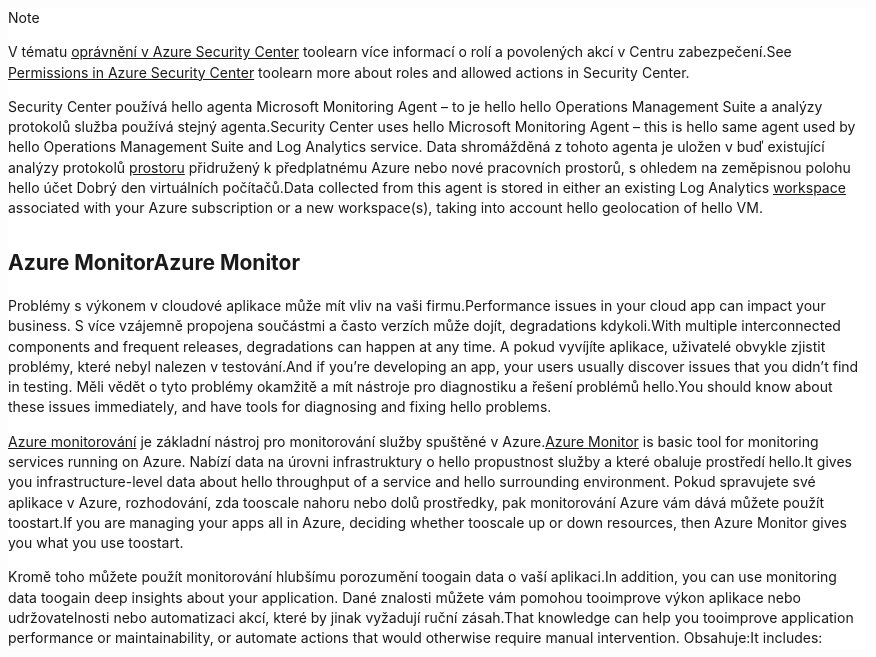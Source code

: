 >[!Note]
><span data-ttu-id="2e763-168">V tématu [oprávnění v Azure Security Center](https://docs.microsoft.com/azure/security-center/security-center-permissions) toolearn více informací o rolí a povolených akcí v Centru zabezpečení.</span><span class="sxs-lookup"><span data-stu-id="2e763-168">See [Permissions in Azure Security Center](https://docs.microsoft.com/azure/security-center/security-center-permissions) toolearn more about roles and allowed actions in Security Center.</span></span>

<span data-ttu-id="2e763-169">Security Center používá hello agenta Microsoft Monitoring Agent – to je hello hello Operations Management Suite a analýzy protokolů služba používá stejný agenta.</span><span class="sxs-lookup"><span data-stu-id="2e763-169">Security Center uses hello Microsoft Monitoring Agent – this is hello same agent used by hello Operations Management Suite and Log Analytics service.</span></span> <span data-ttu-id="2e763-170">Data shromážděná z tohoto agenta je uložen v buď existující analýzy protokolů [prostoru](https://docs.microsoft.com/azure/log-analytics/log-analytics-manage-access) přidružený k předplatnému Azure nebo nové pracovních prostorů, s ohledem na zeměpisnou polohu hello účet Dobrý den virtuálních počítačů.</span><span class="sxs-lookup"><span data-stu-id="2e763-170">Data collected from this agent is stored in either an existing Log Analytics [workspace](https://docs.microsoft.com/azure/log-analytics/log-analytics-manage-access) associated with your Azure subscription or a new workspace(s), taking into account hello geolocation of hello VM.</span></span>

## <a name="azure-monitor"></a><span data-ttu-id="2e763-171">Azure Monitor</span><span class="sxs-lookup"><span data-stu-id="2e763-171">Azure Monitor</span></span>
<span data-ttu-id="2e763-172">Problémy s výkonem v cloudové aplikace může mít vliv na vaši firmu.</span><span class="sxs-lookup"><span data-stu-id="2e763-172">Performance issues in your cloud app can impact your business.</span></span> <span data-ttu-id="2e763-173">S více vzájemně propojena součástmi a často verzích může dojít, degradations kdykoli.</span><span class="sxs-lookup"><span data-stu-id="2e763-173">With multiple interconnected components and frequent releases, degradations can happen at any time.</span></span> <span data-ttu-id="2e763-174">A pokud vyvíjíte aplikace, uživatelé obvykle zjistit problémy, které nebyl nalezen v testování.</span><span class="sxs-lookup"><span data-stu-id="2e763-174">And if you’re developing an app, your users usually discover issues that you didn’t find in testing.</span></span> <span data-ttu-id="2e763-175">Měli vědět o tyto problémy okamžitě a mít nástroje pro diagnostiku a řešení problémů hello.</span><span class="sxs-lookup"><span data-stu-id="2e763-175">You should know about these issues immediately, and have tools for diagnosing and fixing hello problems.</span></span>

<span data-ttu-id="2e763-176">[Azure monitorování](https://docs.microsoft.com/azure/monitoring-and-diagnostics/monitoring-overview-azure-monitor) je základní nástroj pro monitorování služby spuštěné v Azure.</span><span class="sxs-lookup"><span data-stu-id="2e763-176">[Azure Monitor](https://docs.microsoft.com/azure/monitoring-and-diagnostics/monitoring-overview-azure-monitor) is basic tool for monitoring services running on Azure.</span></span> <span data-ttu-id="2e763-177">Nabízí data na úrovni infrastruktury o hello propustnost služby a které obaluje prostředí hello.</span><span class="sxs-lookup"><span data-stu-id="2e763-177">It gives you infrastructure-level data about hello throughput of a service and hello surrounding environment.</span></span> <span data-ttu-id="2e763-178">Pokud spravujete své aplikace v Azure, rozhodování, zda tooscale nahoru nebo dolů prostředky, pak monitorování Azure vám dává můžete použít toostart.</span><span class="sxs-lookup"><span data-stu-id="2e763-178">If you are managing your apps all in Azure, deciding whether tooscale up or down resources, then Azure Monitor gives you what you use toostart.</span></span>

<span data-ttu-id="2e763-179">Kromě toho můžete použít monitorování hlubšímu porozumění toogain data o vaší aplikaci.</span><span class="sxs-lookup"><span data-stu-id="2e763-179">In addition, you can use monitoring data toogain deep insights about your application.</span></span> <span data-ttu-id="2e763-180">Dané znalosti můžete vám pomohou tooimprove výkon aplikace nebo udržovatelnosti nebo automatizaci akcí, které by jinak vyžadují ruční zásah.</span><span class="sxs-lookup"><span data-stu-id="2e763-180">That knowledge can help you tooimprove application performance or maintainability, or automate actions that would otherwise require manual intervention.</span></span> <span data-ttu-id="2e763-181">Obsahuje:</span><span class="sxs-lookup"><span data-stu-id="2e763-181">It includes:</span></span>

